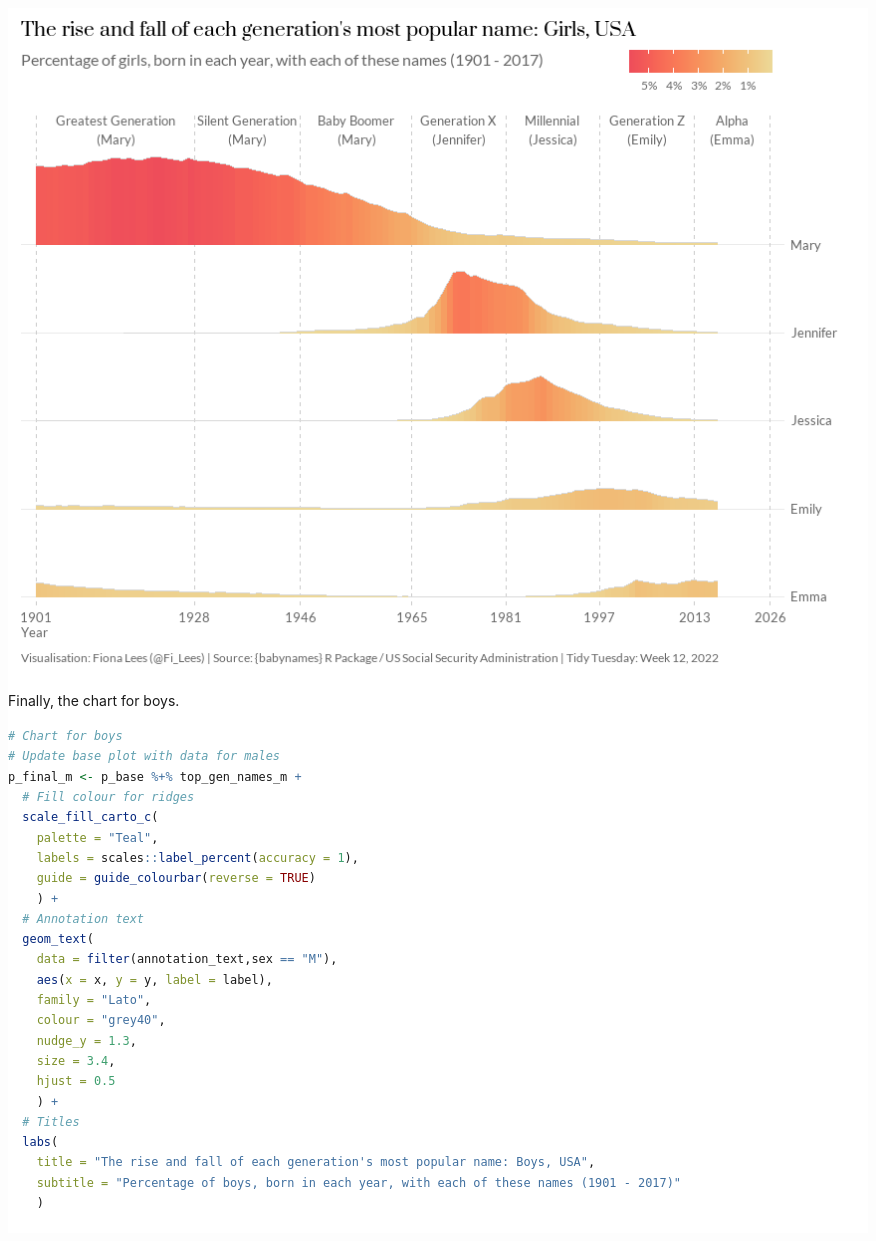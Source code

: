 <img src="README_files/figure-html/final_chart_f-1.png" title="Ridgeline chart showing the rise and fall of each generation's most popular girl name (USA, 1901 - 2017). Greatest: Mary, Silent: Mary, Boomer: Mary, X: Jennifer, Millennial: Jessica, Z: Emily, Alpha: Emma." alt="Ridgeline chart showing the rise and fall of each generation's most popular girl name (USA, 1901 - 2017). Greatest: Mary, Silent: Mary, Boomer: Mary, X: Jennifer, Millennial: Jessica, Z: Emily, Alpha: Emma." width="100%" style="display: block; margin: auto;" />

Finally, the chart for boys.


```r
# Chart for boys
# Update base plot with data for males
p_final_m <- p_base %+% top_gen_names_m +
  # Fill colour for ridges
  scale_fill_carto_c(
    palette = "Teal", 
    labels = scales::label_percent(accuracy = 1), 
    guide = guide_colourbar(reverse = TRUE)
    ) +
  # Annotation text
  geom_text(
    data = filter(annotation_text,sex == "M"),
    aes(x = x, y = y, label = label),
    family = "Lato",
    colour = "grey40",
    nudge_y = 1.3,
    size = 3.4,
    hjust = 0.5
    ) +
  # Titles
  labs(
    title = "The rise and fall of each generation's most popular name: Boys, USA",
    subtitle = "Percentage of boys, born in each year, with each of these names (1901 - 2017)"
    )
  
```